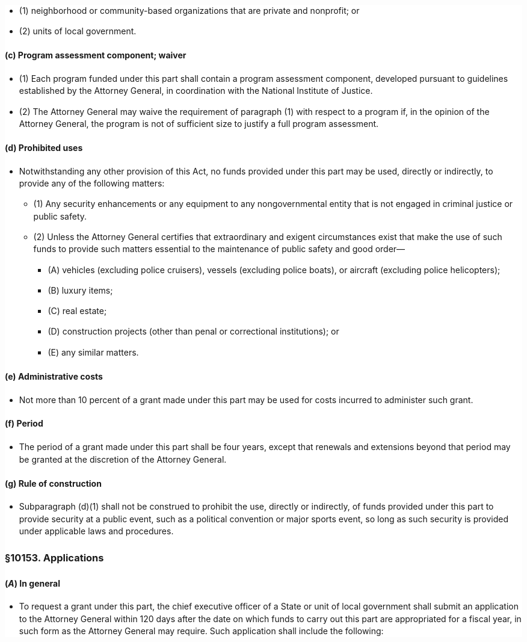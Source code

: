   * (1) neighborhood or community-based organizations that are private and nonprofit; or

  * (2) units of local government.

#### (c) Program assessment component; waiver
* (1) Each program funded under this part shall contain a program assessment component, developed pursuant to guidelines established by the Attorney General, in coordination with the National Institute of Justice.

* (2) The Attorney General may waive the requirement of paragraph (1) with respect to a program if, in the opinion of the Attorney General, the program is not of sufficient size to justify a full program assessment.

#### (d) Prohibited uses
* Notwithstanding any other provision of this Act, no funds provided under this part may be used, directly or indirectly, to provide any of the following matters:

  * (1) Any security enhancements or any equipment to any nongovernmental entity that is not engaged in criminal justice or public safety.

  * (2) Unless the Attorney General certifies that extraordinary and exigent circumstances exist that make the use of such funds to provide such matters essential to the maintenance of public safety and good order—

    * (A) vehicles (excluding police cruisers), vessels (excluding police boats), or aircraft (excluding police helicopters);

    * (B) luxury items;

    * (C) real estate;

    * (D) construction projects (other than penal or correctional institutions); or

    * (E) any similar matters.

#### (e) Administrative costs
* Not more than 10 percent of a grant made under this part may be used for costs incurred to administer such grant.

#### (f) Period
* The period of a grant made under this part shall be four years, except that renewals and extensions beyond that period may be granted at the discretion of the Attorney General.

#### (g) Rule of construction
* Subparagraph (d)(1) shall not be construed to prohibit the use, directly or indirectly, of funds provided under this part to provide security at a public event, such as a political convention or major sports event, so long as such security is provided under applicable laws and procedures.

### §10153. Applications
#### (_A_) In general
* To request a grant under this part, the chief executive officer of a State or unit of local government shall submit an application to the Attorney General within 120 days after the date on which funds to carry out this part are appropriated for a fiscal year, in such form as the Attorney General may require. Such application shall include the following:
